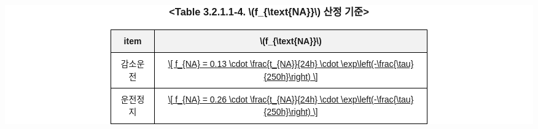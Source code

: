 <!DOCTYPE html>
<html lang="ko">
<head>
  <meta charset="UTF-8">
  <title>f_NA 산정 기준</title>
  <script src="https://polyfill.io/v3/polyfill.min.js?features=es6"></script>
  <script id="MathJax-script" async
    src="https://cdn.jsdelivr.net/npm/mathjax@3/es5/tex-mml-chtml.js">
  </script>
  <style>
    body {
      font-family: "Malgun Gothic", sans-serif;
      text-align: center;
    }
    table {
      margin: auto;
      border-collapse: collapse;
      width: 60%;
    }
    th, td {
      border: 1px solid black;
      padding: 8px 12px;
      text-align: center;
    }
    th {
      background-color: #f2f2f2;
    }
    .highlight {
      background-color: yellow;
      font-weight: bold;
    }
  </style>
</head>
<body>

<h3>&lt;Table 3.2.1.1-4. \(f_{\text{NA}}\) 산정 기준&gt;</h3>

<table>
  <tr>
    <th>item</th>
    <th>\(f_{\text{NA}}\)</th>
  </tr>
  <tr>
    <td>감소운전</td>
    <td class><a href="/eco2_guide_center/1.%20ECO2%20Logic%20Guide/Hee1_Equation_List.html" class="equation-link" target="_blank" rel="noopener noreferrer">
  \[
  f_{NA} = 0.13 \cdot \frac{t_{NA}}{24h} \cdot \exp\left(-\frac{\tau}{250h}\right)
  \]
</a>
</td>
  </tr>
  <tr>
    <td>운전정지</td>
    <td class><a href="/eco2_guide_center/1.%20ECO2%20Logic%20Guide/Hee1_Equation_List.html" class="equation-link" target="_blank" rel="noopener noreferrer">
  \[
  f_{NA} = 0.26 \cdot \frac{t_{NA}}{24h} \cdot \exp\left(-\frac{\tau}{250h}\right)
  \]
</a>
</td>
  </tr>
</table>
